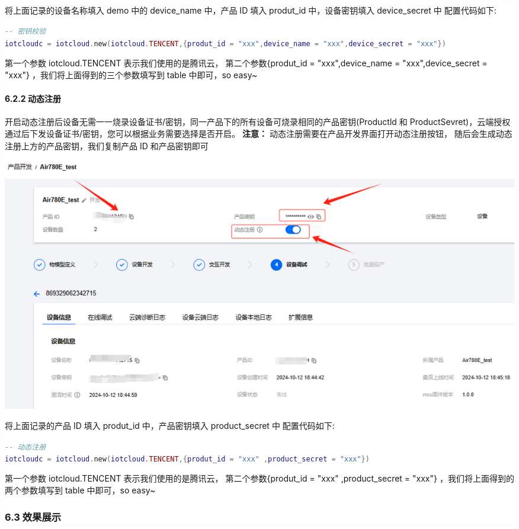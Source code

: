将上面记录的设备名称填入 demo 中的 device_name 中，产品 ID 填入 produt_id 中，设备密钥填入 device_secret 中
配置代码如下:

```lua
-- 密钥校验
iotcloudc = iotcloud.new(iotcloud.TENCENT,{produt_id = "xxx",device_name = "xxx",device_secret = "xxx"})
```

第一个参数 iotcloud.TENCENT 表示我们使用的是腾讯云，
第二个参数{produt_id = "xxx",device_name = "xxx",device_secret = "xxx"}  ，我们将上面得到的三个参数填写到 table 中即可，so easy~

#### 6.2.2 动态注册

开启动态注册后设备无需一一烧录设备证书/密钥，同一产品下的所有设备可烧录相同的产品密钥(Productld 和 ProductSevret)，云端授权通过后下发设备证书/密钥，您可以根据业务需要选择是否开启。
**注意：** 动态注册需要在产品开发界面打开动态注册按钮， 随后会生成动态注册上方的产品密钥，我们复制产品 ID 和产品密钥即可

![](image/TiWZba1iEomaONx12UfcCSWjn9Z.png)

将上面记录的产品 ID 填入 produt_id 中，产品密钥填入 product_secret 中
配置代码如下:

```lua
-- 动态注册
iotcloudc = iotcloud.new(iotcloud.TENCENT,{produt_id = "xxx" ,product_secret = "xxx"})
```

第一个参数 iotcloud.TENCENT 表示我们使用的是腾讯云，
第二个参数{produt_id = "xxx" ,product_secret = "xxx"} ，我们将上面得到的两个参数填写到 table 中即可，so easy~

### 6.3 效果展示
